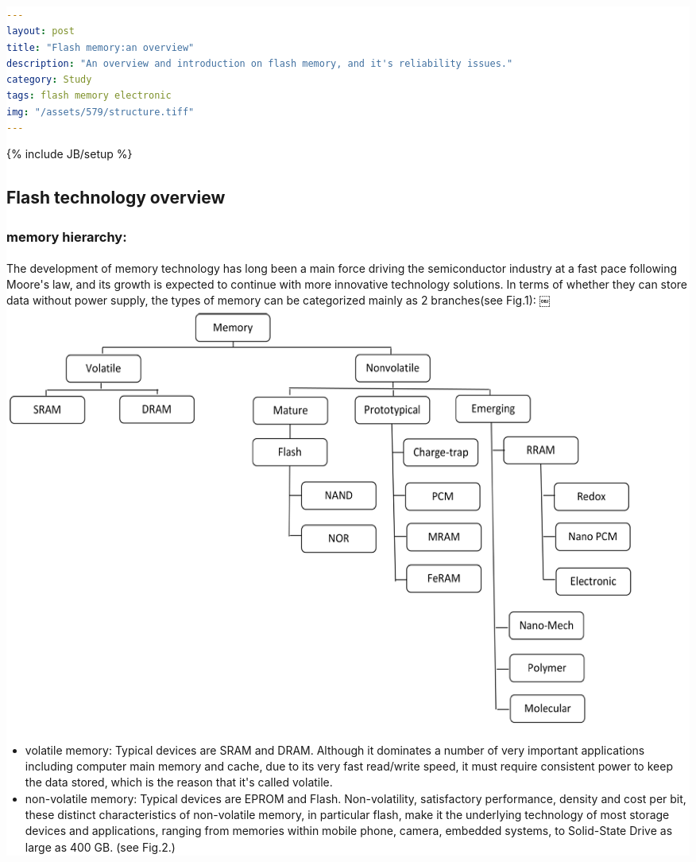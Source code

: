 ```yaml
---
layout: post
title: "Flash memory:an overview"
description: "An overview and introduction on flash memory, and it's reliability issues."
category: Study
tags: flash memory electronic
img: "/assets/579/structure.tiff"
---
```

{% include JB/setup %}

## Flash technology overview

### memory hierarchy:

The development of memory technology has long been a main force driving the semiconductor industry at a fast pace following Moore's law, and its growth is expected to continue with more innovative technology solutions. In terms of whether they can store data without power supply, the types of memory can be categorized mainly as 2 branches(see Fig.1):
￼
![1,family,8](/assets/579/memoryFamily.png)

* volatile memory: Typical devices are SRAM and DRAM. Although it dominates a number of very important applications including computer main memory and cache, due to its very fast read/write speed, it must require consistent power to keep the data stored, which is the reason that it's called volatile.
* non-volatile memory: Typical devices are EPROM and Flash. Non-volatility, satisfactory performance, density and cost per bit, these distinct characteristics of non-volatile memory, in particular flash, make it the underlying technology of most storage devices and applications, ranging from memories within mobile phone, camera, embedded systems, to Solid-State Drive as large as 400 GB. (see Fig.2.)
